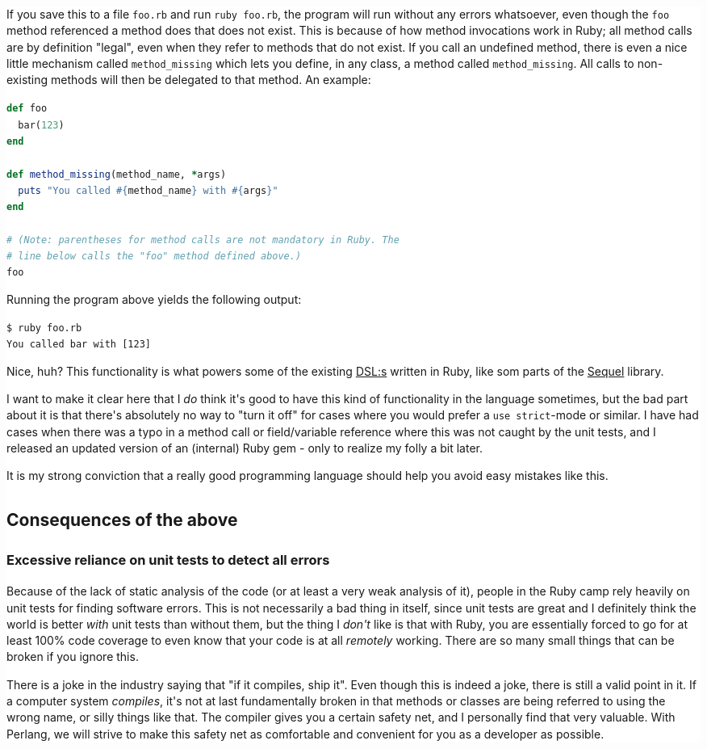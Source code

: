 If you save this to a file `foo.rb` and run `ruby foo.rb`, the program will run without any errors whatsoever, even though the `foo` method referenced a method does that does not exist. This is because of how method invocations work in Ruby; all method calls are by definition "legal", even when they refer to methods that do not exist. If you call an undefined method, there is even a nice little mechanism called `method_missing` which lets you define, in any class, a method called `method_missing`. All calls to non-existing methods will then be delegated to that method. An example:

```ruby
def foo
  bar(123)
end

def method_missing(method_name, *args)
  puts "You called #{method_name} with #{args}"
end

# (Note: parentheses for method calls are not mandatory in Ruby. The
# line below calls the "foo" method defined above.)
foo
```

Running the program above yields the following output:

```shell
$ ruby foo.rb
You called bar with [123]
```

Nice, huh? This functionality is what powers some of the existing [DSL:s](https://en.wikipedia.org/wiki/Domain-specific_language) written in Ruby, like som parts of the [Sequel](https://github.com/jeremyevans/sequel) library.

I want to make it clear here that I _do_ think it's good to have this kind of functionality in the language sometimes, but the bad part about it is that there's absolutely no way to "turn it off" for cases where you would prefer a `use strict`-mode or similar. I have had cases when there was a typo in a method call or field/variable reference where this was not caught by the unit tests, and I released an updated version of an (internal) Ruby gem - only to realize my folly a bit later.

It is my strong conviction that a really good programming language should help you avoid easy mistakes like this.

## Consequences of the above

### Excessive reliance on unit tests to detect all errors

Because of the lack of static analysis of the code (or at least a very weak analysis of it), people in the Ruby camp rely heavily on unit tests for finding software errors. This is not necessarily a bad thing in itself, since unit tests are great and I definitely think the world is better _with_ unit tests than without them, but the thing I _don't_ like is that with Ruby, you are essentially forced to go for at least 100% code coverage to even know that your code is at all _remotely_ working. There are so many small things that can be broken if you ignore this.

There is a joke in the industry saying that "if it compiles, ship it". Even though this is indeed a joke, there is still a valid point in it. If a computer system _compiles_, it's not at last fundamentally broken in that methods or classes are being referred to using the wrong name, or silly things like that. The compiler gives you a certain safety net, and I personally find that very valuable. With Perlang, we will strive to make this safety net as comfortable and convenient for you as a developer as possible.
